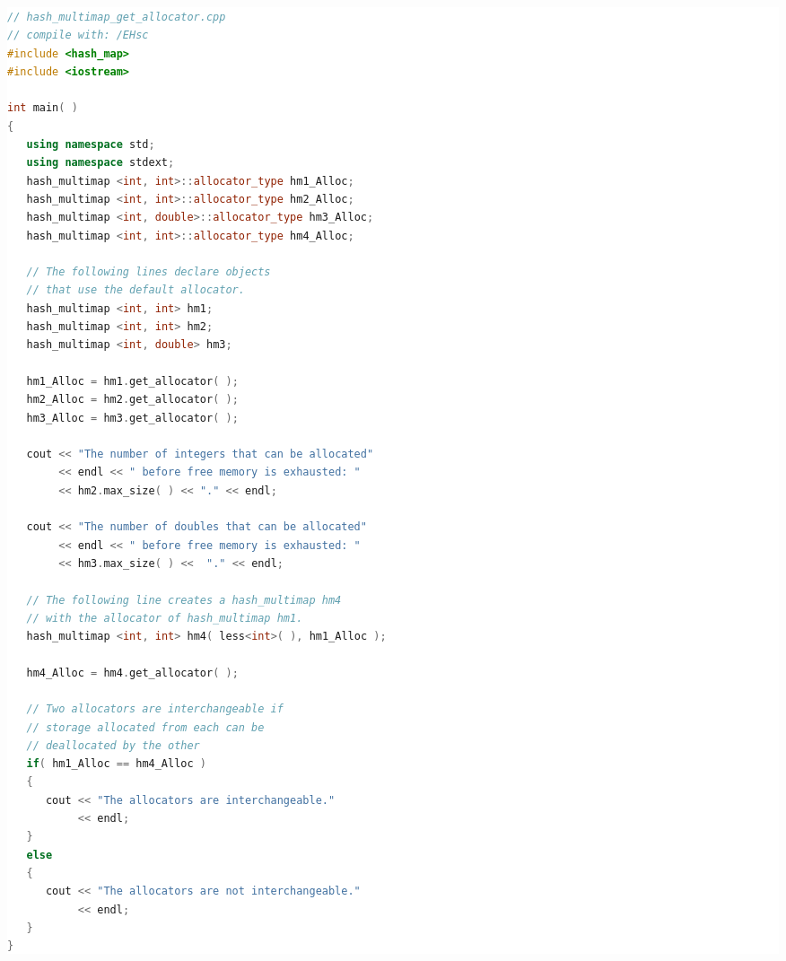 ```cpp
// hash_multimap_get_allocator.cpp
// compile with: /EHsc
#include <hash_map>
#include <iostream>

int main( )
{
   using namespace std;
   using namespace stdext;
   hash_multimap <int, int>::allocator_type hm1_Alloc;
   hash_multimap <int, int>::allocator_type hm2_Alloc;
   hash_multimap <int, double>::allocator_type hm3_Alloc;
   hash_multimap <int, int>::allocator_type hm4_Alloc;

   // The following lines declare objects
   // that use the default allocator.
   hash_multimap <int, int> hm1;
   hash_multimap <int, int> hm2;
   hash_multimap <int, double> hm3;

   hm1_Alloc = hm1.get_allocator( );
   hm2_Alloc = hm2.get_allocator( );
   hm3_Alloc = hm3.get_allocator( );

   cout << "The number of integers that can be allocated"
        << endl << " before free memory is exhausted: "
        << hm2.max_size( ) << "." << endl;

   cout << "The number of doubles that can be allocated"
        << endl << " before free memory is exhausted: "
        << hm3.max_size( ) <<  "." << endl;

   // The following line creates a hash_multimap hm4
   // with the allocator of hash_multimap hm1.
   hash_multimap <int, int> hm4( less<int>( ), hm1_Alloc );

   hm4_Alloc = hm4.get_allocator( );

   // Two allocators are interchangeable if
   // storage allocated from each can be
   // deallocated by the other
   if( hm1_Alloc == hm4_Alloc )
   {
      cout << "The allocators are interchangeable."
           << endl;
   }
   else
   {
      cout << "The allocators are not interchangeable."
           << endl;
   }
}
```
